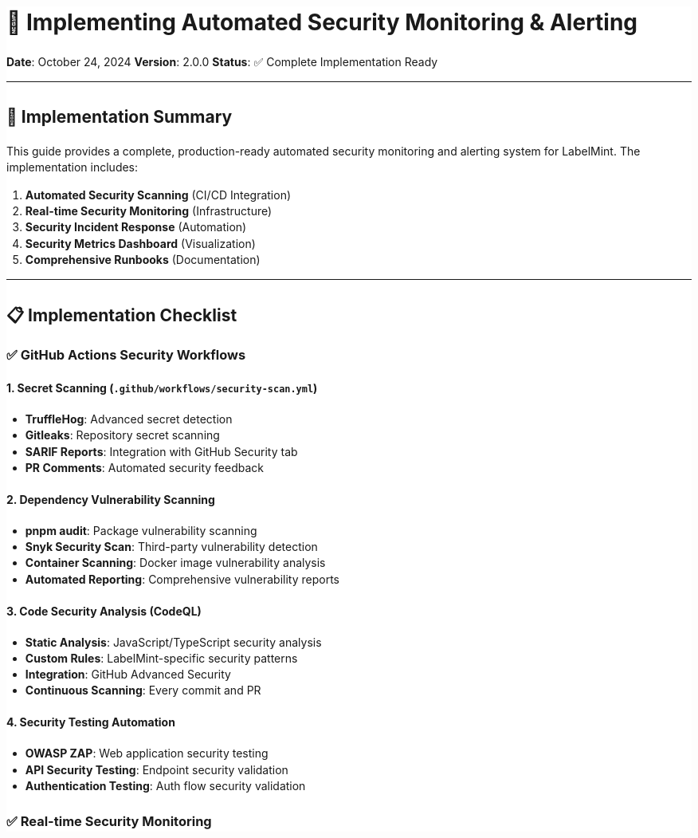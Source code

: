 # 🚀 Implementing Automated Security Monitoring & Alerting

**Date**: October 24, 2024
**Version**: 2.0.0
**Status**: ✅ Complete Implementation Ready

---

## 🎯 Implementation Summary

This guide provides a complete, production-ready automated security monitoring and alerting system for LabelMint. The implementation includes:

1. **Automated Security Scanning** (CI/CD Integration)
2. **Real-time Security Monitoring** (Infrastructure)
3. **Security Incident Response** (Automation)
4. **Security Metrics Dashboard** (Visualization)
5. **Comprehensive Runbooks** (Documentation)

---

## 📋 Implementation Checklist

### ✅ GitHub Actions Security Workflows

#### 1. Secret Scanning (`.github/workflows/security-scan.yml`)
- **TruffleHog**: Advanced secret detection
- **Gitleaks**: Repository secret scanning
- **SARIF Reports**: Integration with GitHub Security tab
- **PR Comments**: Automated security feedback

#### 2. Dependency Vulnerability Scanning
- **pnpm audit**: Package vulnerability scanning
- **Snyk Security Scan**: Third-party vulnerability detection
- **Container Scanning**: Docker image vulnerability analysis
- **Automated Reporting**: Comprehensive vulnerability reports

#### 3. Code Security Analysis (CodeQL)
- **Static Analysis**: JavaScript/TypeScript security analysis
- **Custom Rules**: LabelMint-specific security patterns
- **Integration**: GitHub Advanced Security
- **Continuous Scanning**: Every commit and PR

#### 4. Security Testing Automation
- **OWASP ZAP**: Web application security testing
- **API Security Testing**: Endpoint security validation
- **Authentication Testing**: Auth flow security validation

### ✅ Real-time Security Monitoring
